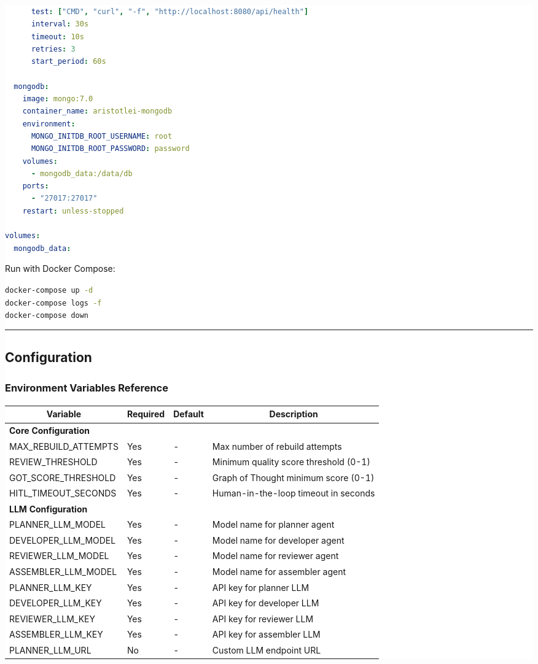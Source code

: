 ```yaml
      test: ["CMD", "curl", "-f", "http://localhost:8080/api/health"]
      interval: 30s
      timeout: 10s
      retries: 3
      start_period: 60s

  mongodb:
    image: mongo:7.0
    container_name: aristotlei-mongodb
    environment:
      MONGO_INITDB_ROOT_USERNAME: root
      MONGO_INITDB_ROOT_PASSWORD: password
    volumes:
      - mongodb_data:/data/db
    ports:
      - "27017:27017"
    restart: unless-stopped

volumes:
  mongodb_data:
```

Run with Docker Compose:

```bash
docker-compose up -d
docker-compose logs -f
docker-compose down
```

---

## Configuration

### Environment Variables Reference

| Variable | Required | Default | Description |
|----------|----------|---------|-------------|
| **Core Configuration** |
| MAX_REBUILD_ATTEMPTS | Yes | - | Max number of rebuild attempts |
| REVIEW_THRESHOLD | Yes | - | Minimum quality score threshold (0-1) |
| GOT_SCORE_THRESHOLD | Yes | - | Graph of Thought minimum score (0-1) |
| HITL_TIMEOUT_SECONDS | Yes | - | Human-in-the-loop timeout in seconds |
| **LLM Configuration** |
| PLANNER_LLM_MODEL | Yes | - | Model name for planner agent |
| DEVELOPER_LLM_MODEL | Yes | - | Model name for developer agent |
| REVIEWER_LLM_MODEL | Yes | - | Model name for reviewer agent |
| ASSEMBLER_LLM_MODEL | Yes | - | Model name for assembler agent |
| PLANNER_LLM_KEY | Yes | - | API key for planner LLM |
| DEVELOPER_LLM_KEY | Yes | - | API key for developer LLM |
| REVIEWER_LLM_KEY | Yes | - | API key for reviewer LLM |
| ASSEMBLER_LLM_KEY | Yes | - | API key for assembler LLM |
| PLANNER_LLM_URL | No | - | Custom LLM endpoint URL |